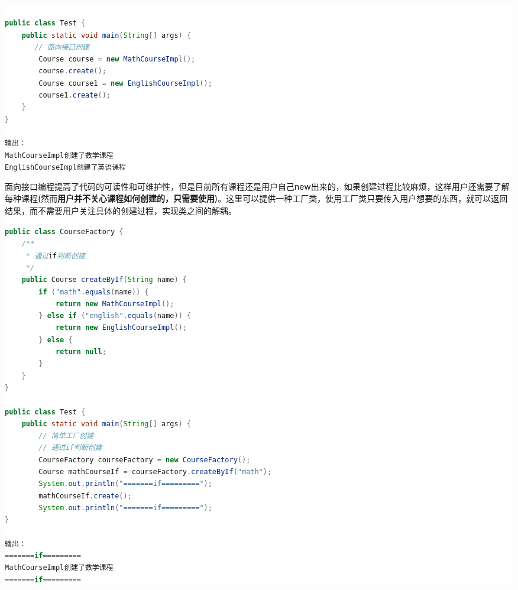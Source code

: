 ```java

public class Test {
    public static void main(String[] args) {
       // 面向接口创建
        Course course = new MathCourseImpl();
        course.create();
        Course course1 = new EnglishCourseImpl();
        course1.create();
    }
}

输出：
MathCourseImpl创建了数学课程
EnglishCourseImpl创建了英语课程
```

面向接口编程提高了代码的可读性和可维护性，但是目前所有课程还是用户自己new出来的，如果创建过程比较麻烦，这样用户还需要了解每种课程(然而**用户并不关心课程如何创建的，只需要使用**)。这里可以提供一种工厂类，使用工厂类只要传入用户想要的东西，就可以返回结果，而不需要用户关注具体的创建过程，实现类之间的解耦。

```java
public class CourseFactory {
    /**
     * 通过if判断创建
     */
    public Course createByIf(String name) {
        if ("math".equals(name)) {
            return new MathCourseImpl();
        } else if ("english".equals(name)) {
            return new EnglishCourseImpl();
        } else {
            return null;
        }
    }
}

public class Test {
    public static void main(String[] args) {
        // 简单工厂创建
        // 通过if判断创建
        CourseFactory courseFactory = new CourseFactory();
        Course mathCourseIf = courseFactory.createByIf("math");
        System.out.println("=======if=========");
        mathCourseIf.create();
        System.out.println("=======if=========");
}

输出：
=======if=========
MathCourseImpl创建了数学课程
=======if=========
```
